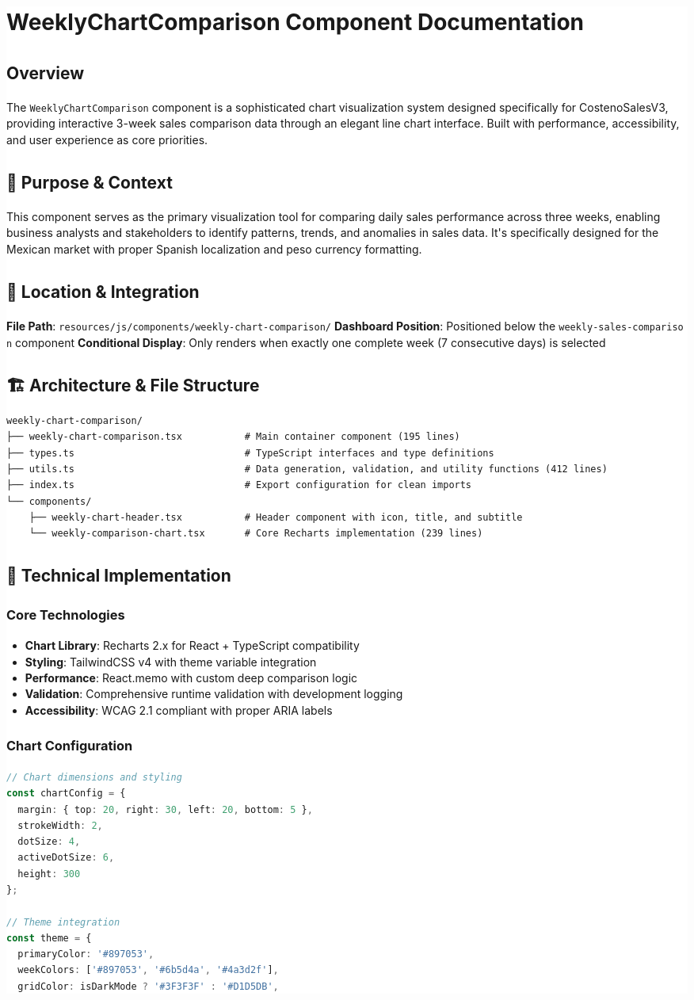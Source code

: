 # WeeklyChartComparison Component Documentation

## Overview

The `WeeklyChartComparison` component is a sophisticated chart visualization system designed specifically for CostenoSalesV3, providing interactive 3-week sales comparison data through an elegant line chart interface. Built with performance, accessibility, and user experience as core priorities.

## 🎯 Purpose & Context

This component serves as the primary visualization tool for comparing daily sales performance across three weeks, enabling business analysts and stakeholders to identify patterns, trends, and anomalies in sales data. It's specifically designed for the Mexican market with proper Spanish localization and peso currency formatting.

## 📍 Location & Integration

**File Path**: `resources/js/components/weekly-chart-comparison/`
**Dashboard Position**: Positioned below the `weekly-sales-comparison` component
**Conditional Display**: Only renders when exactly one complete week (7 consecutive days) is selected

## 🏗️ Architecture & File Structure

```
weekly-chart-comparison/
├── weekly-chart-comparison.tsx           # Main container component (195 lines)
├── types.ts                              # TypeScript interfaces and type definitions
├── utils.ts                              # Data generation, validation, and utility functions (412 lines)
├── index.ts                              # Export configuration for clean imports
└── components/
    ├── weekly-chart-header.tsx           # Header component with icon, title, and subtitle
    └── weekly-comparison-chart.tsx       # Core Recharts implementation (239 lines)
```

## 🔧 Technical Implementation

### Core Technologies
- **Chart Library**: Recharts 2.x for React + TypeScript compatibility
- **Styling**: TailwindCSS v4 with theme variable integration
- **Performance**: React.memo with custom deep comparison logic
- **Validation**: Comprehensive runtime validation with development logging
- **Accessibility**: WCAG 2.1 compliant with proper ARIA labels

### Chart Configuration
```typescript
// Chart dimensions and styling
const chartConfig = {
  margin: { top: 20, right: 30, left: 20, bottom: 5 },
  strokeWidth: 2,
  dotSize: 4,
  activeDotSize: 6,
  height: 300
};

// Theme integration
const theme = {
  primaryColor: '#897053',
  weekColors: ['#897053', '#6b5d4a', '#4a3d2f'],
  gridColor: isDarkMode ? '#3F3F3F' : '#D1D5DB',
```